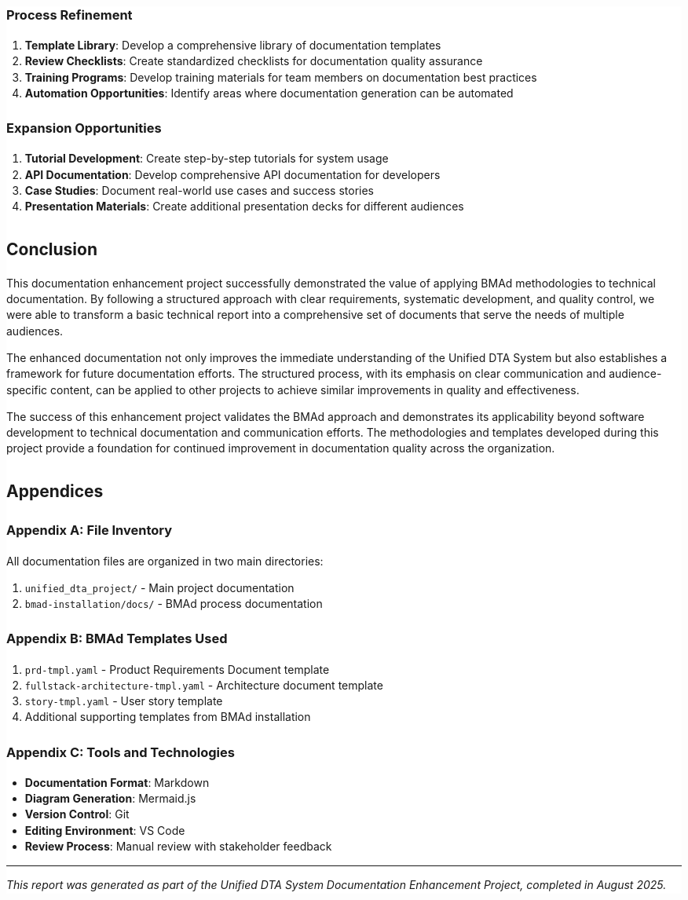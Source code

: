 ### Process Refinement
1. **Template Library**: Develop a comprehensive library of documentation templates
2. **Review Checklists**: Create standardized checklists for documentation quality assurance
3. **Training Programs**: Develop training materials for team members on documentation best practices
4. **Automation Opportunities**: Identify areas where documentation generation can be automated

### Expansion Opportunities
1. **Tutorial Development**: Create step-by-step tutorials for system usage
2. **API Documentation**: Develop comprehensive API documentation for developers
3. **Case Studies**: Document real-world use cases and success stories
4. **Presentation Materials**: Create additional presentation decks for different audiences

## Conclusion

This documentation enhancement project successfully demonstrated the value of applying BMAd methodologies to technical documentation. By following a structured approach with clear requirements, systematic development, and quality control, we were able to transform a basic technical report into a comprehensive set of documents that serve the needs of multiple audiences.

The enhanced documentation not only improves the immediate understanding of the Unified DTA System but also establishes a framework for future documentation efforts. The structured process, with its emphasis on clear communication and audience-specific content, can be applied to other projects to achieve similar improvements in quality and effectiveness.

The success of this enhancement project validates the BMAd approach and demonstrates its applicability beyond software development to technical documentation and communication efforts. The methodologies and templates developed during this project provide a foundation for continued improvement in documentation quality across the organization.

## Appendices

### Appendix A: File Inventory
All documentation files are organized in two main directories:
1. `unified_dta_project/` - Main project documentation
2. `bmad-installation/docs/` - BMAd process documentation

### Appendix B: BMAd Templates Used
1. `prd-tmpl.yaml` - Product Requirements Document template
2. `fullstack-architecture-tmpl.yaml` - Architecture document template
3. `story-tmpl.yaml` - User story template
4. Additional supporting templates from BMAd installation

### Appendix C: Tools and Technologies
- **Documentation Format**: Markdown
- **Diagram Generation**: Mermaid.js
- **Version Control**: Git
- **Editing Environment**: VS Code
- **Review Process**: Manual review with stakeholder feedback

---
*This report was generated as part of the Unified DTA System Documentation Enhancement Project, completed in August 2025.*